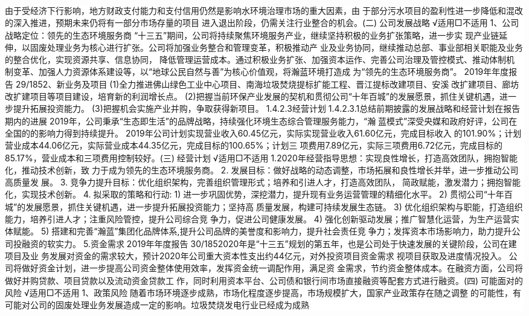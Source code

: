 由于受经济下行影响，地方财政支付能力和支付信用仍然是影响水环境治理市场的重大因素，由
于部分污水项目的盈利性进一步降低和混改的深入推进，预期未来仍将有一部分市场存量的项目
进入退出阶段，仍需关注行业整合的机会。(二)
公司发展战略
√适用□不适用
1、公司战略定位：领先的生态环境服务商
“十三五”期间，公司将持续聚焦环境服务产业，继续坚持积极的业务扩张策略，进一步实
现产业链延伸，以固废处理业务为核心进行扩张。公司将加强业务整合和管理变革，积极推动产
业及业务协同，继续推动总部、事业部相关职能及业务的整合优化，实现资源共享、信息协同，
降低管理运营成本。通过积极业务扩张、加强资本运作、完善公司治理及管控模式、推动体制机
制变革、加强人力资源体系建设等，以“地球公民自然与善”为核心价值观，将瀚蓝环境打造成
为“领先的生态环境服务商”。
2019年年度报告
29/1852、新业务及项目
(1)全力推进佛山绿色工业中心项目、南海垃圾焚烧提标扩能工程、晋江提标改建项目、安溪
改扩建项目、廊坊改扩建项目等项目建设，培育新的利润增长点。
(2)把握当前环保产业发展的契机和贯彻公司“十年百城”的发展愿景，抓住关键机遇，进一
步提升拓展投资能力。
(3)把握机会实施产业并购，争取获得新项目。
1.4.2.3经营计划
1.4.2.3.1总结前期披露的发展战略和经营计划在报告期内的进展
2019年，公司秉承“生态即生活”的品牌战略，持续强化环境生态综合管理服务能力，“瀚
蓝模式”深受央媒和政府好评，公司在全国的的影响力得到持续提升。
2019年公司计划实现营业收入60.45亿元，实际实现营业收入61.60亿元，完成目标收入
的101.90%；计划营业成本44.06亿元，实际营业成本44.35亿元，完成目标的100.65%；计划三
项费用7.89亿元，实际三项费用6.72亿元，完成目标的85.17%，营业成本和三项费用控制较好。(三)
经营计划
√适用□不适用
1.2020年经营指导思想：实现良性增长，打造高效团队，拥抱智能化，推动技术创新，致
力于成为领先的生态环境服务商。
2.
发展目标：做好战略的动态调整，市场拓展和良性增长并举，进一步推动公司高质量发
展。
3.
竞争力提升目标：优化组织架构，完善组织管理形式；培养和引进人才，打造高效团队，
简政赋能，激发潜力；拥抱智能化，实现技术创新。
4.
拟采取的策略和行动:
1)
进一步巩固优势，深挖潜力，提升现有业务运营管理的精细化水平。
2)
贯彻公司“十年百城”的发展愿景，抓住关键机遇，进一步提升拓展投资能力；坚持高
质量发展，构建可持续发展生态链。
3)
优化组织架构与职能，打造组织能力，培养引进人才；注重风险管控，提升公司综合竞
争力，促进公司健康发展。
4)
强化创新驱动发展；推广智慧化运营，为生产运营实体赋能。
5)
搭建和完善“瀚蓝”集团化品牌体系,提升公司品牌的美誉度和影响力，提升社会责任竞
争力；发挥资本市场影响力，助力提升公司投融资的软实力。
5.资金需求
2019年年度报告
30/1852020年是“十三五”规划的第五年，也是公司处于快速发展的关键阶段，公司在建项目及业
务发展对资金的需求较大，预计2020年公司重大资本性支出约44亿元，对外投资项目资金需求
视项目获取及进度情况投入。
公司将做好资金计划，进一步提高公司资金整体使用效率，发挥资金统一调配作用，满足资
金需求，节约资金整体成本。在融资方面，公司将做好并购贷款、项目贷款以及流动资金贷款工
作，同时利用资本平台、公司债和银行间市场直接融资等配套方式进行融资。(四)
可能面对的风险
√适用□不适用
1、政策风险
随着市场环境逐步成熟，市场化程度逐步提高，市场规模扩大，国家产业政策存在随之调整
的可能性，有可能对公司的固废处理业务发展造成一定的影响。垃圾焚烧发电行业已经成为成熟